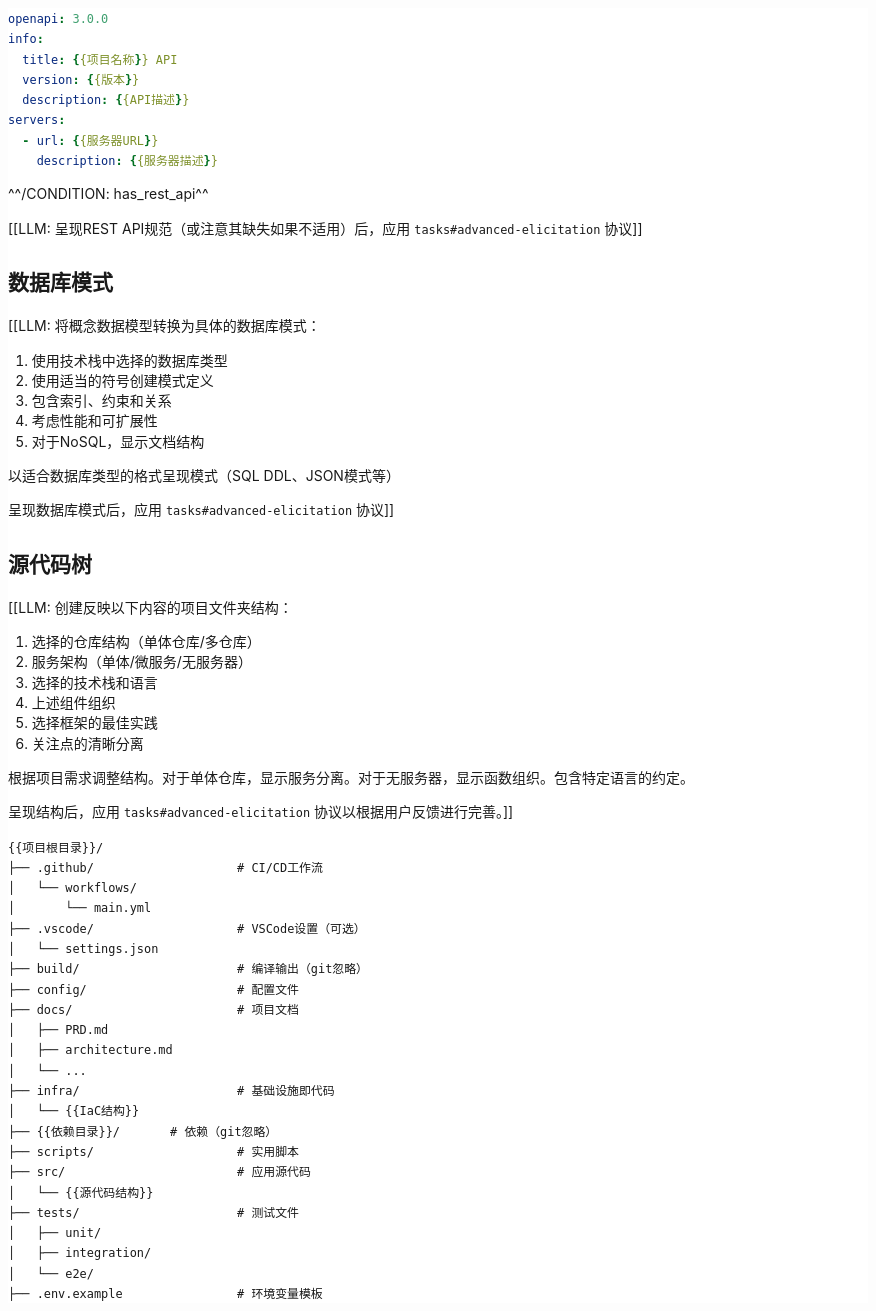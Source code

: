 ```yaml
openapi: 3.0.0
info:
  title: {{项目名称}} API
  version: {{版本}}
  description: {{API描述}}
servers:
  - url: {{服务器URL}}
    description: {{服务器描述}}
```

^^/CONDITION: has_rest_api^^

[[LLM: 呈现REST API规范（或注意其缺失如果不适用）后，应用 `tasks#advanced-elicitation` 协议]]

## 数据库模式

[[LLM: 将概念数据模型转换为具体的数据库模式：

1. 使用技术栈中选择的数据库类型
2. 使用适当的符号创建模式定义
3. 包含索引、约束和关系
4. 考虑性能和可扩展性
5. 对于NoSQL，显示文档结构

以适合数据库类型的格式呈现模式（SQL DDL、JSON模式等）

呈现数据库模式后，应用 `tasks#advanced-elicitation` 协议]]

## 源代码树

[[LLM: 创建反映以下内容的项目文件夹结构：

1. 选择的仓库结构（单体仓库/多仓库）
2. 服务架构（单体/微服务/无服务器）
3. 选择的技术栈和语言
4. 上述组件组织
5. 选择框架的最佳实践
6. 关注点的清晰分离

根据项目需求调整结构。对于单体仓库，显示服务分离。对于无服务器，显示函数组织。包含特定语言的约定。

呈现结构后，应用 `tasks#advanced-elicitation` 协议以根据用户反馈进行完善。]]

```plaintext
{{项目根目录}}/
├── .github/                    # CI/CD工作流
│   └── workflows/
│       └── main.yml
├── .vscode/                    # VSCode设置（可选）
│   └── settings.json
├── build/                      # 编译输出（git忽略）
├── config/                     # 配置文件
├── docs/                       # 项目文档
│   ├── PRD.md
│   ├── architecture.md
│   └── ...
├── infra/                      # 基础设施即代码
│   └── {{IaC结构}}
├── {{依赖目录}}/       # 依赖（git忽略）
├── scripts/                    # 实用脚本
├── src/                        # 应用源代码
│   └── {{源代码结构}}
├── tests/                      # 测试文件
│   ├── unit/
│   ├── integration/
│   └── e2e/
├── .env.example                # 环境变量模板
```